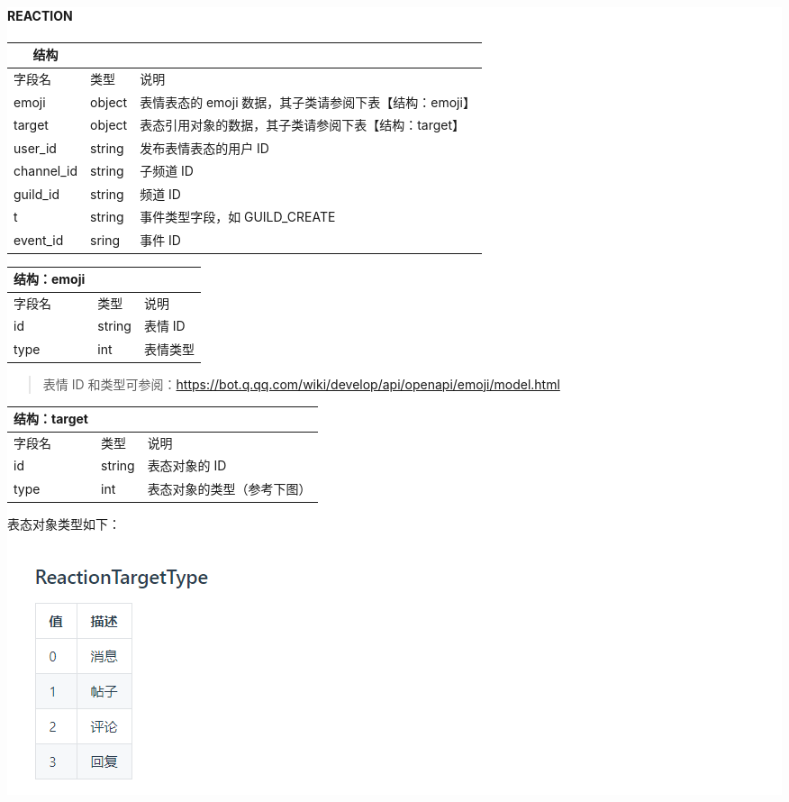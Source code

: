 #### REACTION

| 结构       |        |                                                        |
| ---------- | ------ | ------------------------------------------------------ |
| 字段名     | 类型   | 说明                                                   |
| emoji      | object | 表情表态的 emoji 数据，其子类请参阅下表【结构：emoji】 |
| target     | object | 表态引用对象的数据，其子类请参阅下表【结构：target】   |
| user_id    | string | 发布表情表态的用户 ID                                  |
| channel_id | string | 子频道 ID                                              |
| guild_id   | string | 频道 ID                                                |
| t          | string | 事件类型字段，如 GUILD_CREATE                          |
| event_id   | sring  | 事件 ID                                                |

| 结构：emoji |        |          |
| ----------- | ------ | -------- |
| 字段名      | 类型   | 说明     |
| id          | string | 表情 ID  |
| type        | int    | 表情类型 |

> 表情 ID 和类型可参阅：<https://bot.q.qq.com/wiki/develop/api/openapi/emoji/model.html>

| 结构：target |        |                            |
| ------------ | ------ | -------------------------- |
| 字段名       | 类型   | 说明                       |
| id           | string | 表态对象的 ID              |
| type         | int    | 表态对象的类型（参考下图） |

表态对象类型如下：

![](image/model3.png)
